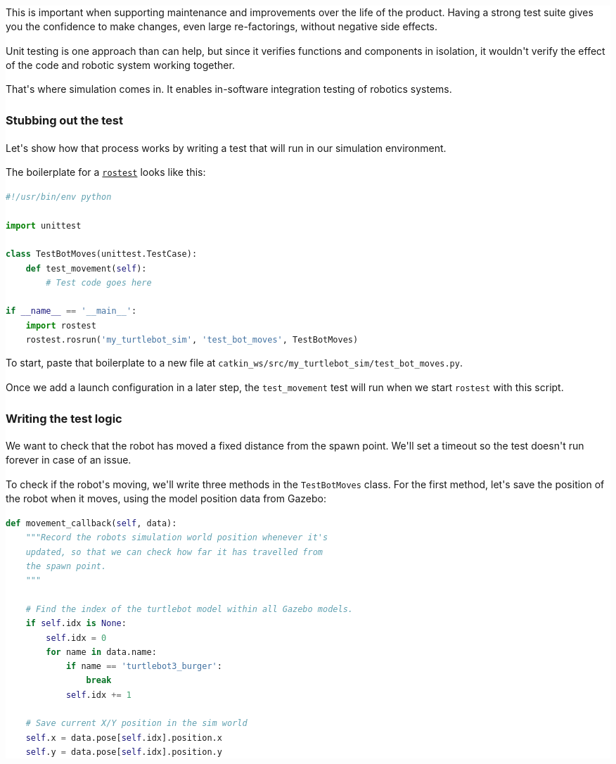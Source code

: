 This is important when supporting maintenance and improvements over the life of the product. Having a strong test suite gives you the confidence to make changes, even large re-factorings, without negative side effects.

Unit testing is one approach than can help, but since it verifies functions and components in isolation, it wouldn't verify the effect of the code and robotic system working together.

That's where simulation comes in. It enables in-software integration testing of robotics systems.

### Stubbing out the test

Let's show how that process works by writing a test that will run in our simulation environment.

The boilerplate for a [`rostest`](http://wiki.ros.org/rostest/Writing) looks like this:

```py
#!/usr/bin/env python

import unittest

class TestBotMoves(unittest.TestCase):
    def test_movement(self):
        # Test code goes here

if __name__ == '__main__':
    import rostest
    rostest.rosrun('my_turtlebot_sim', 'test_bot_moves', TestBotMoves)
```

To start, paste that boilerplate to a new file at `catkin_ws/src/my_turtlebot_sim/test_bot_moves.py`.

Once we add a launch configuration in a later step, the `test_movement` test will run when we start `rostest` with this script.

### Writing the test logic

We want to check that the robot has moved a fixed distance from the spawn point. We'll set a timeout so the test doesn't run forever in case of an issue.

To check if the robot's moving, we'll write three methods in the `TestBotMoves` class. For the first method, let's save the position of the robot when it moves, using the model position data from Gazebo:

```py
def movement_callback(self, data):
    """Record the robots simulation world position whenever it's
    updated, so that we can check how far it has travelled from
    the spawn point.
    """

    # Find the index of the turtlebot model within all Gazebo models.
    if self.idx is None:
        self.idx = 0
        for name in data.name:
            if name == 'turtlebot3_burger':
                break
            self.idx += 1

    # Save current X/Y position in the sim world
    self.x = data.pose[self.idx].position.x
    self.y = data.pose[self.idx].position.y
```

